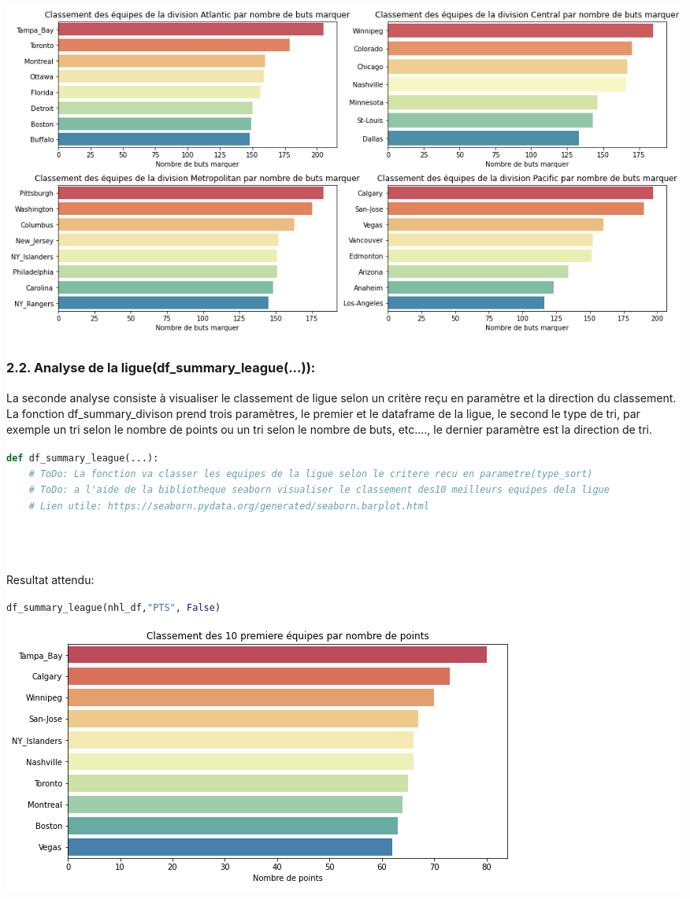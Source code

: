 ![png](Img/output_8_0.png)

### 2.2. Analyse de la ligue(df_summary_league(...)): <a name="ligue1"></a>  
La seconde analyse consiste à visualiser le classement de ligue selon un critère reçu en paramètre et la direction du classement. La fonction df_summary_divison prend trois paramètres, le premier et le dataframe de la ligue, le second le type de tri, par exemple un tri selon le nombre de points ou un tri selon le nombre de buts, etc.…, le dernier paramètre est la direction de tri. 

```python
def df_summary_league(...):    
    # ToDo: La fonction va classer les equipes de la ligue selon le critere recu en parametre(type_sort)
    # ToDo: a l'aide de la bibliotheque seaborn visualiser le classement des10 meilleurs equipes dela ligue
    # Lien utile: https://seaborn.pydata.org/generated/seaborn.barplot.html
    
	
	
```
Resultat attendu:
```python    
df_summary_league(nhl_df,"PTS", False)
```
![png](Img/output_9_0.png)
